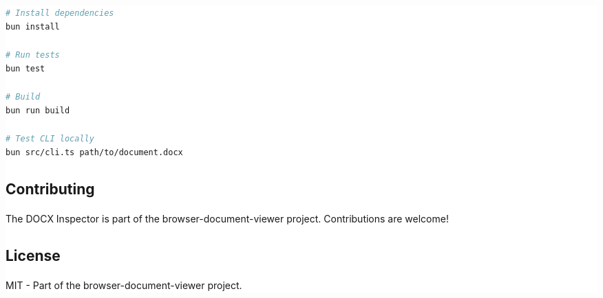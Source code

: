 ```bash
# Install dependencies
bun install

# Run tests
bun test

# Build
bun run build

# Test CLI locally
bun src/cli.ts path/to/document.docx
```

## Contributing

The DOCX Inspector is part of the browser-document-viewer project. Contributions are welcome!

## License

MIT - Part of the browser-document-viewer project.